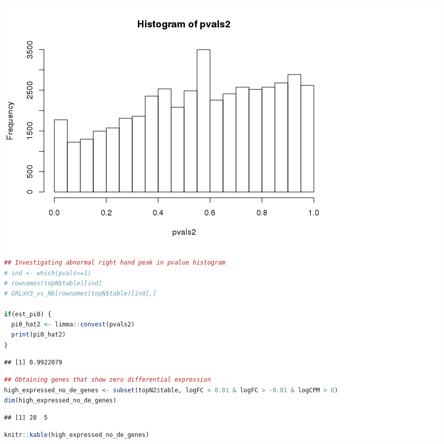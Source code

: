 ![](GRLaV_Nb_EdgeR_files/figure-markdown_github/modelling-4.png)

``` r
## Investigating abnormal right hand peak in pvalue histogram
# ind <- which(pvals>=1)
# rownames(topN$table)[ind]
# GRLaV3_vs_Nb[rownames(topN$table)[ind],]

if(est_pi0) {
  pi0_hat2 <- limma::convest(pvals2)
  print(pi0_hat2)
}
```

    ## [1] 0.9922079

``` r
## Obtaining genes that show zero differential expression
high_expressed_no_de_genes <- subset(topN2$table, logFC < 0.01 & logFC > -0.01 & logCPM > 6)
dim(high_expressed_no_de_genes)
```

    ## [1] 28  5

``` r
knitr::kable(high_expressed_no_de_genes)
```
